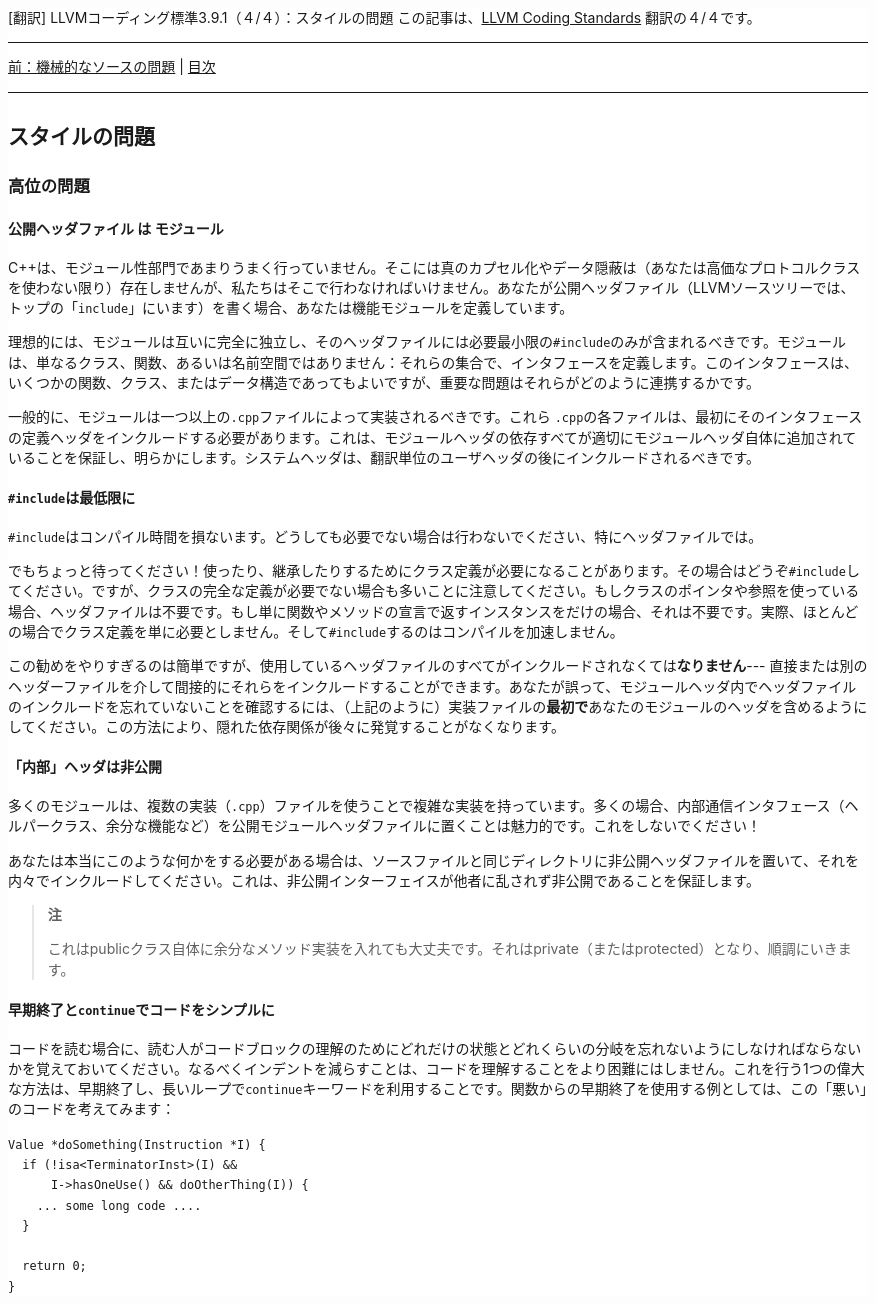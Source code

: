 [翻訳] LLVMコーディング標準3.9.1（４/４）：スタイルの問題
この記事は、[LLVM Coding Standards](http://releases.llvm.org/3.9.1/docs/CodingStandards.html) 翻訳の４/４です。

----
[前：機械的なソースの問題](/tenmyo/items/eb0fd21212ff0184e933) | [目次](/tenmyo/items/5d9fae50d941655350ca)

----

スタイルの問題
------------

### 高位の問題

#### 公開ヘッダファイル **は** モジュール

C++は、モジュール性部門であまりうまく行っていません。そこには真のカプセル化やデータ隠蔽は（あなたは高価なプロトコルクラスを使わない限り）存在しませんが、私たちはそこで行わなければいけません。あなたが公開ヘッダファイル（LLVMソースツリーでは、トップの「`include`」にいます）を書く場合、あなたは機能モジュールを定義しています。

理想的には、モジュールは互いに完全に独立し、そのヘッダファイルには必要最小限の`#include`のみが含まれるべきです。モジュールは、単なるクラス、関数、あるいは名前空間ではありません：それらの集合で、インタフェースを定義します。このインタフェースは、いくつかの関数、クラス、またはデータ構造であってもよいですが、重要な問題はそれらがどのように連携するかです。

一般的に、モジュールは一つ以上の`.cpp`ファイルによって実装されるべきです。これら `.cpp`の各ファイルは、最初にそのインタフェースの定義ヘッダをインクルードする必要があります。これは、モジュールヘッダの依存すべてが適切にモジュールヘッダ自体に追加されていることを保証し、明らかにします。システムヘッダは、翻訳単位のユーザヘッダの後にインクルードされるべきです。

#### `#include`は最低限に

`#include`はコンパイル時間を損ないます。どうしても必要でない場合は行わないでください、特にヘッダファイルでは。

でもちょっと待ってください！使ったり、継承したりするためにクラス定義が必要になることがあります。その場合はどうぞ`#include`してください。ですが、クラスの完全な定義が必要でない場合も多いことに注意してください。もしクラスのポインタや参照を使っている場合、ヘッダファイルは不要です。もし単に関数やメソッドの宣言で返すインスタンスをだけの場合、それは不要です。実際、ほとんどの場合でクラス定義を単に必要としません。そして`#include`するのはコンパイルを加速しません。

この勧めをやりすぎるのは簡単ですが、使用しているヘッダファイルのすべてがインクルードされなくては**なりません**--- 直接または別のヘッダーファイルを介して間接的にそれらをインクルードすることができます。あなたが誤って、モジュールヘッダ内でヘッダファイルのインクルードを忘れていないことを確認するには、（上記のように）実装ファイルの**最初で**あなたのモジュールのヘッダを含めるようにしてください。この方法により、隠れた依存関係が後々に発覚することがなくなります。

#### 「内部」ヘッダは非公開

多くのモジュールは、複数の実装（`.cpp`）ファイルを使うことで複雑な実装を持っています。多くの場合、内部通信インタフェース（ヘルパークラス、余分な機能など）を公開モジュールヘッダファイルに置くことは魅力的です。これをしないでください！

あなたは本当にこのような何かをする必要がある場合は、ソースファイルと同じディレクトリに非公開ヘッダファイルを置いて、それを内々でインクルードしてください。これは、非公開インターフェイスが他者に乱されず非公開であることを保証します。

> **注**
>
> これはpublicクラス自体に余分なメソッド実装を入れても大丈夫です。それはprivate（またはprotected）となり、順調にいきます。

#### 早期終了と`continue`でコードをシンプルに

コードを読む場合に、読む人がコードブロックの理解のためにどれだけの状態とどれくらいの分岐を忘れないようにしなければならないかを覚えておいてください。なるべくインデントを減らすことは、コードを理解することをより困難にはしません。これを行う1つの偉大な方法は、早期終了し、長いループで`continue`キーワードを利用することです。関数からの早期終了を使用する例としては、この「悪い」のコードを考えてみます：

```cpp:悪い例
Value *doSomething(Instruction *I) {
  if (!isa<TerminatorInst>(I) &&
      I->hasOneUse() && doOtherThing(I)) {
    ... some long code ....
  }

  return 0;
}
```


[^1]: 訳注：何をやっているのかぱっと見よく分からないということが書いてありますが、うまく訳せませんでした。
[^2]: 訳注：Pythonでのany()やall()のような処理のこと。主に関数型言語で述語関数とか叙述関数とか呼ばれているようです。
[^3]: 訳注：LLVM3.9.1現在ではforeachを含むC++11を採用しているため、この節は当てはまりません。記載の更新漏れだと思います。
[^4]: 訳注：日本語版は[Effective C++ 第3版](https://www.amazon.co.jp/Effective-%E7%AC%AC3%E7%89%88-ADDISON-WESLEY-PROFESSIONAL-COMPUTI/dp/4621066099)
